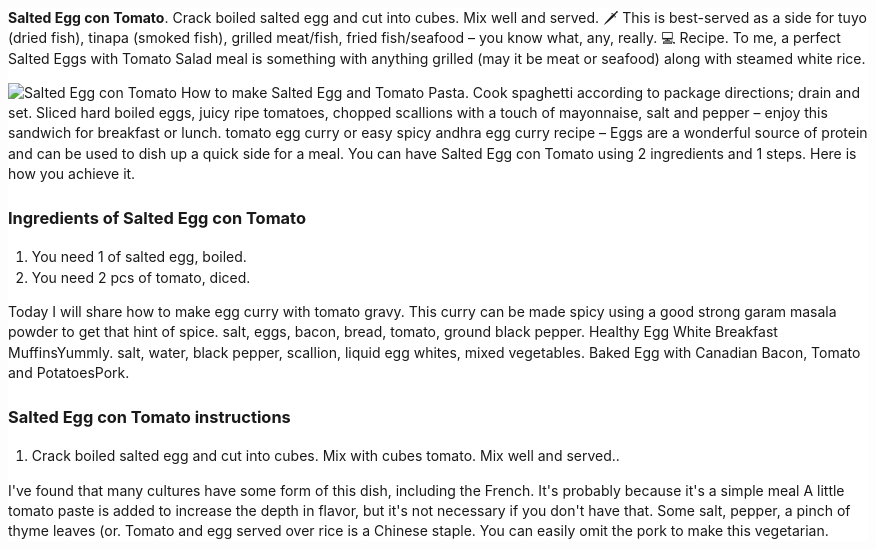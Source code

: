 **Salted Egg con Tomato**. Crack boiled salted egg and cut into cubes. Mix well and served. 🗡 This is best-served as a side for tuyo (dried fish), tinapa (smoked fish), grilled meat/fish, fried fish/seafood &#8211; you know what, any, really. 💻 Recipe. To me, a perfect Salted Eggs with Tomato Salad meal is something with anything grilled (may it be meat or seafood) along with steamed white rice. 

<img src="https://img-global.cpcdn.com/recipes/3b3d64d9a392677a/751x532cq70/salted-egg-con-tomato-recipe-main-photo.jpg" alt="Salted Egg con Tomato" style="width: 100%;" /> How to make Salted Egg and Tomato Pasta. Cook spaghetti according to package directions; drain and set. Sliced hard boiled eggs, juicy ripe tomatoes, chopped scallions with a touch of mayonnaise, salt and pepper &#8211; enjoy this sandwich for breakfast or lunch. tomato egg curry or easy spicy andhra egg curry recipe &#8211; Eggs are a wonderful source of protein and can be used to dish up a quick side for a meal. You can have Salted Egg con Tomato using 2 ingredients and 1 steps. Here is how you achieve it. 

### Ingredients of Salted Egg con Tomato

  1. You need 1 of salted egg, boiled. 
  2. You need 2 pcs of tomato, diced. 

Today I will share how to make egg curry with tomato gravy. This curry can be made spicy using a good strong garam masala powder to get that hint of spice. salt, eggs, bacon, bread, tomato, ground black pepper. Healthy Egg White Breakfast MuffinsYummly. salt, water, black pepper, scallion, liquid egg whites, mixed vegetables. Baked Egg with Canadian Bacon, Tomato and PotatoesPork. 

### Salted Egg con Tomato instructions

  1. Crack boiled salted egg and cut into cubes. Mix with cubes tomato. Mix well and served.. 

I've found that many cultures have some form of this dish, including the French. It's probably because it's a simple meal A little tomato paste is added to increase the depth in flavor, but it's not necessary if you don't have that. Some salt, pepper, a pinch of thyme leaves (or. Tomato and egg served over rice is a Chinese staple. You can easily omit the pork to make this vegetarian.